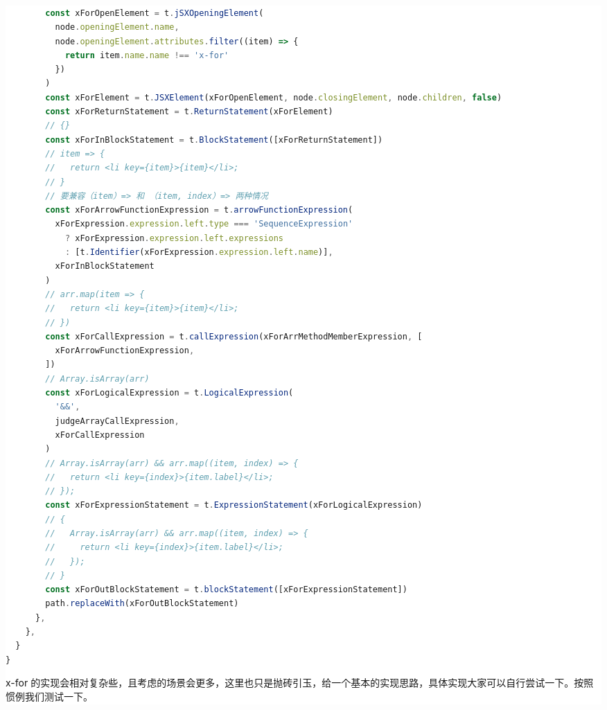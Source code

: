 ```js
        const xForOpenElement = t.jSXOpeningElement(
          node.openingElement.name,
          node.openingElement.attributes.filter((item) => {
            return item.name.name !== 'x-for'
          })
        )
        const xForElement = t.JSXElement(xForOpenElement, node.closingElement, node.children, false)
        const xForReturnStatement = t.ReturnStatement(xForElement)
        // {}
        const xForInBlockStatement = t.BlockStatement([xForReturnStatement])
        // item => {
        //   return <li key={item}>{item}</li>;
        // }
        // 要兼容（item）=> 和 （item, index）=> 两种情况
        const xForArrowFunctionExpression = t.arrowFunctionExpression(
          xForExpression.expression.left.type === 'SequenceExpression'
            ? xForExpression.expression.left.expressions
            : [t.Identifier(xForExpression.expression.left.name)],
          xForInBlockStatement
        )
        // arr.map(item => {
        //   return <li key={item}>{item}</li>;
        // })
        const xForCallExpression = t.callExpression(xForArrMethodMemberExpression, [
          xForArrowFunctionExpression,
        ])
        // Array.isArray(arr)
        const xForLogicalExpression = t.LogicalExpression(
          '&&',
          judgeArrayCallExpression,
          xForCallExpression
        )
        // Array.isArray(arr) && arr.map((item, index) => {
        //   return <li key={index}>{item.label}</li>;
        // });
        const xForExpressionStatement = t.ExpressionStatement(xForLogicalExpression)
        // {
        //   Array.isArray(arr) && arr.map((item, index) => {
        //     return <li key={index}>{item.label}</li>;
        //   });
        // }
        const xForOutBlockStatement = t.blockStatement([xForExpressionStatement])
        path.replaceWith(xForOutBlockStatement)
      },
    },
  }
}
```

x-for 的实现会相对复杂些，且考虑的场景会更多，这里也只是抛砖引玉，给一个基本的实现思路，具体实现大家可以自行尝试一下。按照惯例我们测试一下。
